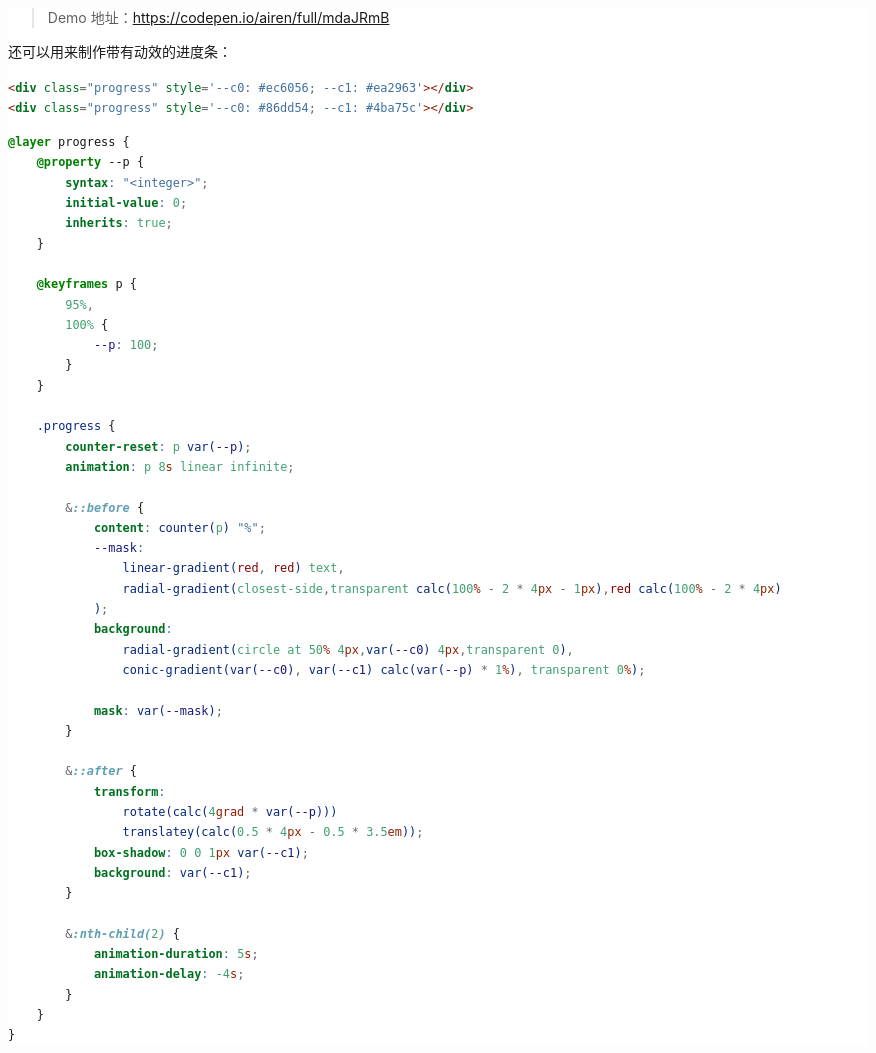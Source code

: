 > Demo 地址：<https://codepen.io/airen/full/mdaJRmB>

还可以用来制作带有动效的进度条：

```HTML
<div class="progress" style='--c0: #ec6056; --c1: #ea2963'></div>
<div class="progress" style='--c0: #86dd54; --c1: #4ba75c'></div>
```

```CSS
@layer progress {
    @property --p {
        syntax: "<integer>";
        initial-value: 0;
        inherits: true;
    }
​
    @keyframes p {
        95%,
        100% {
            --p: 100;
        }
    }
​
    .progress {
        counter-reset: p var(--p);
        animation: p 8s linear infinite;
    
        &::before {
            content: counter(p) "%";
            --mask: 
                linear-gradient(red, red) text, 
                radial-gradient(closest-side,transparent calc(100% - 2 * 4px - 1px),red calc(100% - 2 * 4px)
            );
            background: 
                radial-gradient(circle at 50% 4px,var(--c0) 4px,transparent 0),
                conic-gradient(var(--c0), var(--c1) calc(var(--p) * 1%), transparent 0%);
          
            mask: var(--mask);
        }
        
        &::after {
            transform: 
                rotate(calc(4grad * var(--p)))
                translatey(calc(0.5 * 4px - 0.5 * 3.5em));
            box-shadow: 0 0 1px var(--c1);
            background: var(--c1);
        }
        
        &:nth-child(2) {
            animation-duration: 5s;
            animation-delay: -4s;
        }
    }
}
```
